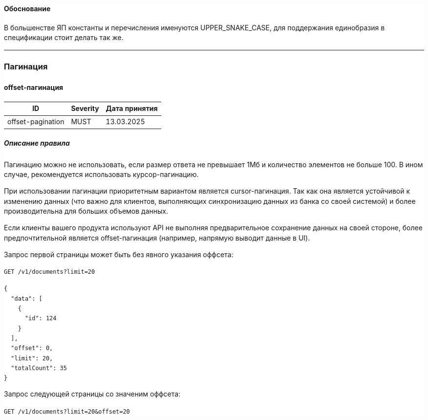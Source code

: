 #### Обоснование

В большенстве ЯП константы и перечисления именуются UPPER_SNAKE_CASE, для поддержания единобразия в спецификации стоит
делать так же.

---

### Пагинация

#### offset-пагинация

| ID                | Severity | Дата принятия |
|-------------------|----------|---------------|
| offset-pagination | MUST     | 13.03.2025    |

##### Описание правила

Пагинацию можно не использовать, если размер ответа не превышает 1Мб и количество элементов не больше 100. В ином
случае, рекомендуется использовать курсор-пагинацию.

При использовании пагинации приоритетным вариантом является cursor-пагинация. Так как она является устойчивой к
изменению данных (что важно для клиентов, выполняющих синхронизацию данных из банка со своей системой) и более
производительна для больших объемов данных.

Если клиенты вашего продукта используют API не выполняя предварительное сохранение данных на своей стороне, более
предпочтительной является offset-пагинация (например, напрямую выводит данные в UI).

Запрос первой страницы может быть без явного указания оффсета:

```
GET /v1/documents?limit=20
```

```
{
  "data": [
    {
      "id": 124
    }
  ],
  "offset": 0,
  "limit": 20,
  "totalCount": 35
}
```

Запрос следующей страницы со значеним оффсета:

```
GET /v1/documents?limit=20&offset=20
```
